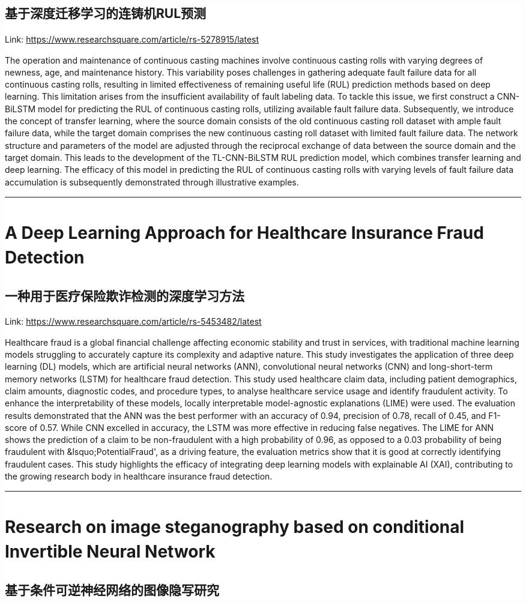 ## 基于深度迁移学习的连铸机RUL预测

Link: https://www.researchsquare.com/article/rs-5278915/latest

The operation and maintenance of continuous casting machines involve continuous casting rolls with varying degrees of newness, age, and maintenance history. This variability poses challenges in gathering adequate fault failure data for all continuous casting rolls, resulting in limited effectiveness of remaining useful life (RUL) prediction methods based on deep learning. This limitation arises from the insufficient availability of fault labeling data. To tackle this issue, we first construct a CNN-BiLSTM model for predicting the RUL of continuous casting rolls, utilizing available fault failure data. Subsequently, we introduce the concept of transfer learning, where the source domain consists of the old continuous casting roll dataset with ample fault failure data, while the target domain comprises the new continuous casting roll dataset with limited fault failure data. The network structure and parameters of the model are adjusted through the reciprocal exchange of data between the source domain and the target domain. This leads to the development of the TL-CNN-BiLSTM RUL prediction model, which combines transfer learning and deep learning. The efficacy of this model in predicting the RUL of continuous casting rolls with varying levels of fault failure data accumulation is subsequently demonstrated through illustrative examples.


---
# A Deep Learning Approach for Healthcare Insurance Fraud Detection

## 一种用于医疗保险欺诈检测的深度学习方法

Link: https://www.researchsquare.com/article/rs-5453482/latest

Healthcare fraud is a global financial challenge affecting economic stability and trust in services, with traditional machine learning models struggling to accurately capture its complexity and adaptive nature. This study investigates the application of three deep learning (DL) models, which are artificial neural networks (ANN), convolutional neural networks (CNN) and long-short-term memory networks (LSTM) for healthcare fraud detection. This study used healthcare claim data, including patient demographics, claim amounts, diagnostic codes, and procedure types, to analyse healthcare service usage and identify fraudulent activity. To enhance the interpretability of these models, locally interpretable model-agnostic explanations (LIME) were used. The evaluation results demonstrated that the ANN was the best performer with an accuracy of 0.94, precision of 0.78, recall of 0.45, and F1-score of 0.57. While CNN excelled in accuracy, the LSTM was more effective in reducing false negatives. The LIME for ANN shows the prediction of a claim to be non-fraudulent with a high probability of 0.96, as opposed to a 0.03 probability of being fraudulent with &amp;lsquo;PotentialFraud', as a driving feature, the evaluation metrics show that it is good at correctly identifying fraudulent cases. This study highlights the efficacy of integrating deep learning models with explainable AI (XAI), contributing to the growing research body in healthcare insurance fraud detection.


---
# Research on image steganography based on conditional Invertible Neural Network

## 基于条件可逆神经网络的图像隐写研究
